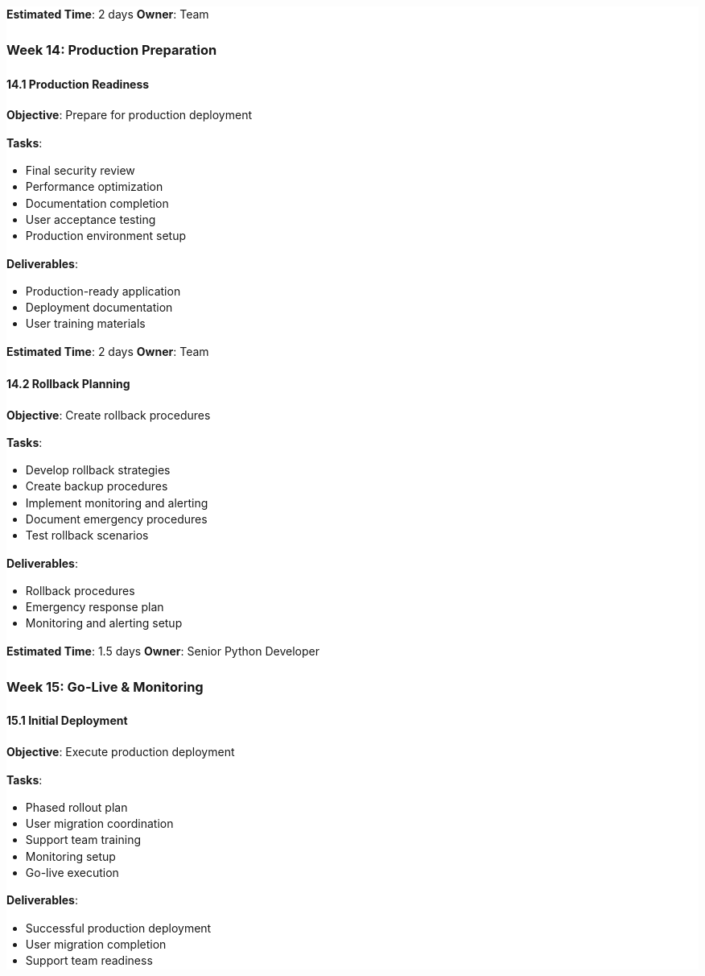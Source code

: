 **Estimated Time**: 2 days
**Owner**: Team

### Week 14: Production Preparation

#### 14.1 Production Readiness
**Objective**: Prepare for production deployment

**Tasks**:
- Final security review
- Performance optimization
- Documentation completion
- User acceptance testing
- Production environment setup

**Deliverables**:
- Production-ready application
- Deployment documentation
- User training materials

**Estimated Time**: 2 days
**Owner**: Team

#### 14.2 Rollback Planning
**Objective**: Create rollback procedures

**Tasks**:
- Develop rollback strategies
- Create backup procedures
- Implement monitoring and alerting
- Document emergency procedures
- Test rollback scenarios

**Deliverables**:
- Rollback procedures
- Emergency response plan
- Monitoring and alerting setup

**Estimated Time**: 1.5 days
**Owner**: Senior Python Developer

### Week 15: Go-Live & Monitoring

#### 15.1 Initial Deployment
**Objective**: Execute production deployment

**Tasks**:
- Phased rollout plan
- User migration coordination
- Support team training
- Monitoring setup
- Go-live execution

**Deliverables**:
- Successful production deployment
- User migration completion
- Support team readiness
